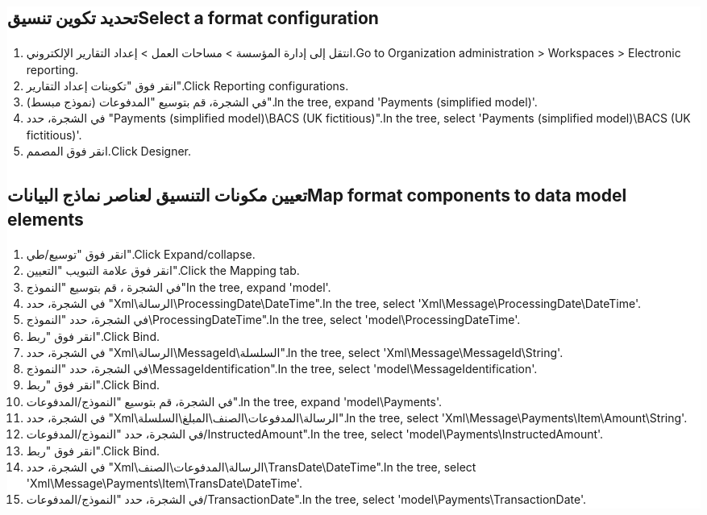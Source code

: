 
## <a name="select-a-format-configuration"></a><span data-ttu-id="f231f-109">تحديد تكوين تنسيق</span><span class="sxs-lookup"><span data-stu-id="f231f-109">Select a format configuration</span></span>
1. <span data-ttu-id="f231f-110">انتقل إلى إدارة المؤسسة > مساحات العمل‬ > إعداد التقارير الإلكتروني‬.</span><span class="sxs-lookup"><span data-stu-id="f231f-110">Go to Organization administration > Workspaces > Electronic reporting.</span></span>
2. <span data-ttu-id="f231f-111">انقر فوق "تكوينات إعداد التقارير‬".</span><span class="sxs-lookup"><span data-stu-id="f231f-111">Click Reporting configurations.</span></span>
3. <span data-ttu-id="f231f-112">في الشجرة، قم بتوسيع "المدفوعات (نموذج مبسط)".</span><span class="sxs-lookup"><span data-stu-id="f231f-112">In the tree, expand 'Payments (simplified model)'.</span></span>
4. <span data-ttu-id="f231f-113">في الشجرة، حدد "Payments (simplified model)\BACS (UK fictitious)".</span><span class="sxs-lookup"><span data-stu-id="f231f-113">In the tree, select 'Payments (simplified model)\BACS (UK fictitious)'.</span></span>
5. <span data-ttu-id="f231f-114">انقر فوق المصمم.</span><span class="sxs-lookup"><span data-stu-id="f231f-114">Click Designer.</span></span>

## <a name="map-format-components-to-data-model-elements"></a><span data-ttu-id="f231f-115">تعيين مكونات التنسيق لعناصر نماذج البيانات</span><span class="sxs-lookup"><span data-stu-id="f231f-115">Map format components to data model elements</span></span>
1. <span data-ttu-id="f231f-116">انقر فوق "توسيع/طي".</span><span class="sxs-lookup"><span data-stu-id="f231f-116">Click Expand/collapse.</span></span>
2. <span data-ttu-id="f231f-117">انقر فوق علامة التبويب "التعيين".</span><span class="sxs-lookup"><span data-stu-id="f231f-117">Click the Mapping tab.</span></span>
3. <span data-ttu-id="f231f-118">في الشجرة ، قم بتوسيع "النموذج"</span><span class="sxs-lookup"><span data-stu-id="f231f-118">In the tree, expand 'model'.</span></span>
4. <span data-ttu-id="f231f-119">في الشجرة، حدد "Xml\الرسالة\ProcessingDate\DateTime".</span><span class="sxs-lookup"><span data-stu-id="f231f-119">In the tree, select 'Xml\Message\ProcessingDate\DateTime'.</span></span>
5. <span data-ttu-id="f231f-120">في الشجرة، حدد "النموذج\ProcessingDateTime".</span><span class="sxs-lookup"><span data-stu-id="f231f-120">In the tree, select 'model\ProcessingDateTime'.</span></span>
6. <span data-ttu-id="f231f-121">انقر فوق "ربط".</span><span class="sxs-lookup"><span data-stu-id="f231f-121">Click Bind.</span></span>
7. <span data-ttu-id="f231f-122">في الشجرة، حدد "Xml\الرسالة\MessageId\السلسلة".</span><span class="sxs-lookup"><span data-stu-id="f231f-122">In the tree, select 'Xml\Message\MessageId\String'.</span></span>
8. <span data-ttu-id="f231f-123">في الشجرة، حدد "النموذج\MessageIdentification".</span><span class="sxs-lookup"><span data-stu-id="f231f-123">In the tree, select 'model\MessageIdentification'.</span></span>
9. <span data-ttu-id="f231f-124">انقر فوق "ربط".</span><span class="sxs-lookup"><span data-stu-id="f231f-124">Click Bind.</span></span>
10. <span data-ttu-id="f231f-125">في الشجرة، قم بتوسيع "النموذج/المدفوعات".</span><span class="sxs-lookup"><span data-stu-id="f231f-125">In the tree, expand 'model\Payments'.</span></span>
11. <span data-ttu-id="f231f-126">في الشجرة، حدد "Xml\الرسالة\المدفوعات\الصنف\المبلغ\السلسلة".</span><span class="sxs-lookup"><span data-stu-id="f231f-126">In the tree, select 'Xml\Message\Payments\Item\Amount\String'.</span></span>
12. <span data-ttu-id="f231f-127">في الشجرة، حدد "النموذج/المدفوعات/InstructedAmount".</span><span class="sxs-lookup"><span data-stu-id="f231f-127">In the tree, select 'model\Payments\InstructedAmount'.</span></span>
13. <span data-ttu-id="f231f-128">انقر فوق "ربط".</span><span class="sxs-lookup"><span data-stu-id="f231f-128">Click Bind.</span></span>
14. <span data-ttu-id="f231f-129">في الشجرة، حدد "Xml\الرسالة\المدفوعات\الصنف\TransDate\DateTime".</span><span class="sxs-lookup"><span data-stu-id="f231f-129">In the tree, select 'Xml\Message\Payments\Item\TransDate\DateTime'.</span></span>
15. <span data-ttu-id="f231f-130">في الشجرة، حدد "النموذج/المدفوعات/TransactionDate".</span><span class="sxs-lookup"><span data-stu-id="f231f-130">In the tree, select 'model\Payments\TransactionDate'.</span></span>